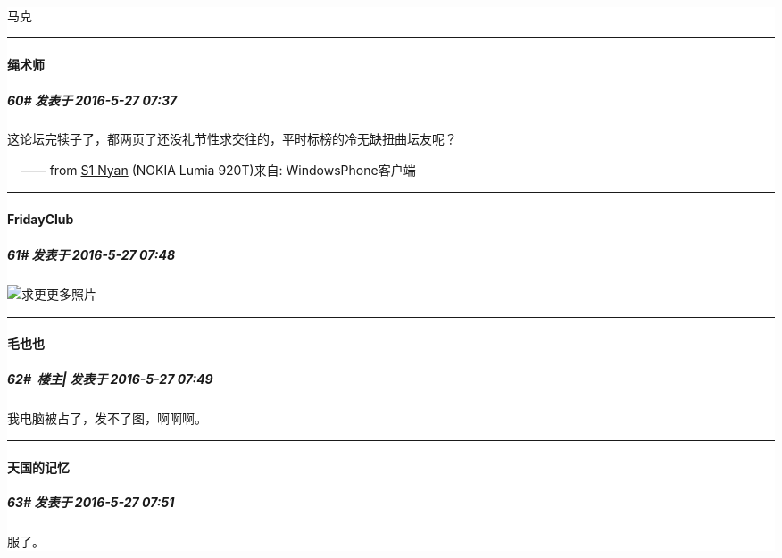
马克







-----

####  绳术师  
##### 60#       发表于 2016-5-27 07:37




这论坛完犊子了，都两页了还没礼节性求交往的，平时标榜的冷无缺扭曲坛友呢？

    —— from [S1 Nyan](http://126.am/S1Nyan) (NOKIA Lumia 920T)来自: WindowsPhone客户端







-----

####  FridayClub  
##### 61#       发表于 2016-5-27 07:48



<img src="https://static.saraba1st.com/image/smiley/face/191.gif" referrerpolicy="no-referrer">求更更多照片







-----

####  毛也也  
##### 62#         楼主| 发表于 2016-5-27 07:49




我电脑被占了，发不了图，啊啊啊。







-----

####  天国的记忆  
##### 63#       发表于 2016-5-27 07:51




服了。


